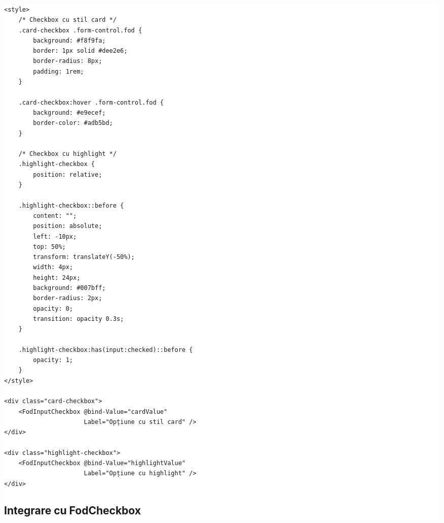 ```razor
<style>
    /* Checkbox cu stil card */
    .card-checkbox .form-control.fod {
        background: #f8f9fa;
        border: 1px solid #dee2e6;
        border-radius: 8px;
        padding: 1rem;
    }
    
    .card-checkbox:hover .form-control.fod {
        background: #e9ecef;
        border-color: #adb5bd;
    }
    
    /* Checkbox cu highlight */
    .highlight-checkbox {
        position: relative;
    }
    
    .highlight-checkbox::before {
        content: "";
        position: absolute;
        left: -10px;
        top: 50%;
        transform: translateY(-50%);
        width: 4px;
        height: 24px;
        background: #007bff;
        border-radius: 2px;
        opacity: 0;
        transition: opacity 0.3s;
    }
    
    .highlight-checkbox:has(input:checked)::before {
        opacity: 1;
    }
</style>

<div class="card-checkbox">
    <FodInputCheckbox @bind-Value="cardValue" 
                      Label="Opțiune cu stil card" />
</div>

<div class="highlight-checkbox">
    <FodInputCheckbox @bind-Value="highlightValue" 
                      Label="Opțiune cu highlight" />
</div>
```

## Integrare cu FodCheckbox
